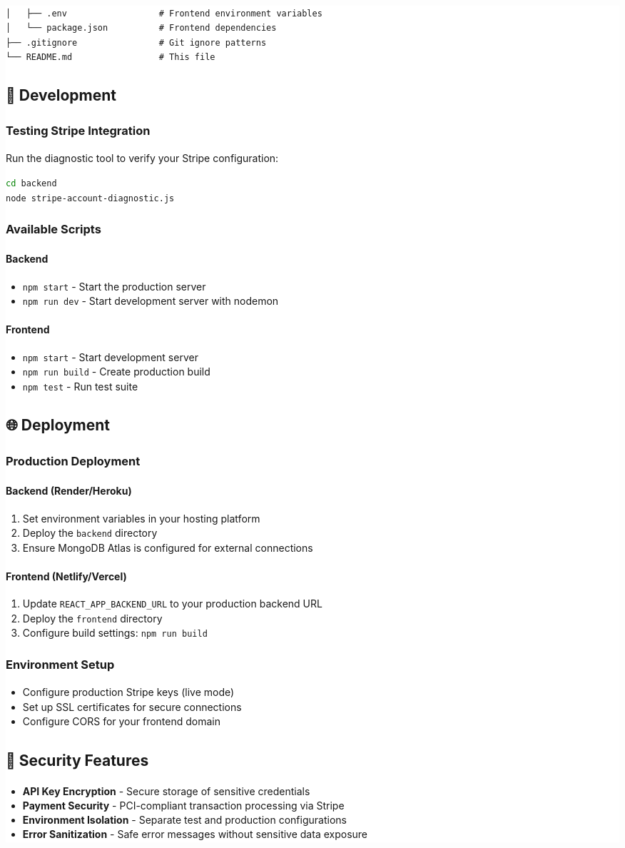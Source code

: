 ```
│   ├── .env                  # Frontend environment variables
│   └── package.json          # Frontend dependencies
├── .gitignore                # Git ignore patterns
└── README.md                 # This file
```

## 🔧 Development

### Testing Stripe Integration
Run the diagnostic tool to verify your Stripe configuration:
```bash
cd backend
node stripe-account-diagnostic.js
```

### Available Scripts

#### Backend
- `npm start` - Start the production server
- `npm run dev` - Start development server with nodemon

#### Frontend
- `npm start` - Start development server
- `npm run build` - Create production build
- `npm test` - Run test suite

## 🌐 Deployment

### Production Deployment

#### Backend (Render/Heroku)
1. Set environment variables in your hosting platform
2. Deploy the `backend` directory
3. Ensure MongoDB Atlas is configured for external connections

#### Frontend (Netlify/Vercel)
1. Update `REACT_APP_BACKEND_URL` to your production backend URL
2. Deploy the `frontend` directory
3. Configure build settings: `npm run build`

### Environment Setup
- Configure production Stripe keys (live mode)
- Set up SSL certificates for secure connections
- Configure CORS for your frontend domain

## 🔐 Security Features

- **API Key Encryption** - Secure storage of sensitive credentials
- **Payment Security** - PCI-compliant transaction processing via Stripe
- **Environment Isolation** - Separate test and production configurations
- **Error Sanitization** - Safe error messages without sensitive data exposure
